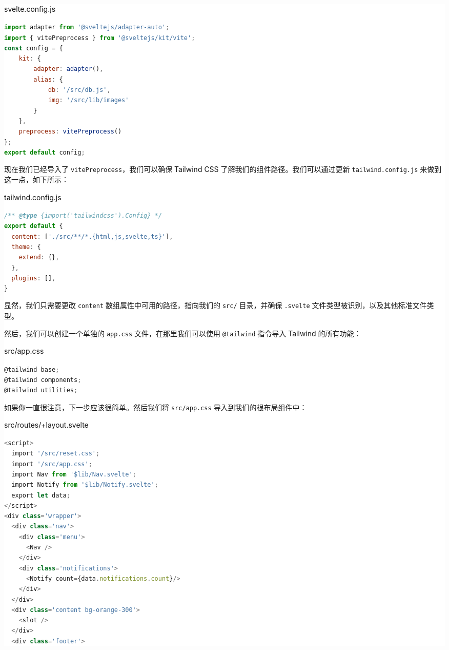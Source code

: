 svelte.config.js

```js
import adapter from '@sveltejs/adapter-auto';
import { vitePreprocess } from '@sveltejs/kit/vite';
const config = {
    kit: {
        adapter: adapter(),
        alias: {
            db: '/src/db.js',
            img: '/src/lib/images'
        }
    },
    preprocess: vitePreprocess()
};
export default config;
```

现在我们已经导入了 `vitePreprocess`，我们可以确保 Tailwind CSS 了解我们的组件路径。我们可以通过更新 `tailwind.config.js` 来做到这一点，如下所示：

tailwind.config.js

```js
/** @type {import('tailwindcss').Config} */
export default {
  content: ['./src/**/*.{html,js,svelte,ts}'],
  theme: {
    extend: {},
  },
  plugins: [],
}
```

显然，我们只需要更改 `content` 数组属性中可用的路径，指向我们的 `src/` 目录，并确保 `.svelte` 文件类型被识别，以及其他标准文件类型。

然后，我们可以创建一个单独的 `app.css` 文件，在那里我们可以使用 `@tailwind` 指令导入 Tailwind 的所有功能：

src/app.css

```js
@tailwind base;
@tailwind components;
@tailwind utilities;
```

如果你一直很注意，下一步应该很简单。然后我们将 `src/app.css` 导入到我们的根布局组件中：

src/routes/+layout.svelte

```js
<script>
  import '/src/reset.css';
  import '/src/app.css';
  import Nav from '$lib/Nav.svelte';
  import Notify from '$lib/Notify.svelte';
  export let data;
</script>
<div class='wrapper'>
  <div class='nav'>
    <div class='menu'>
      <Nav />
    </div>
    <div class='notifications'>
      <Notify count={data.notifications.count}/>
    </div>
  </div>
  <div class='content bg-orange-300'>
    <slot />
  </div>
  <div class='footer'>
```